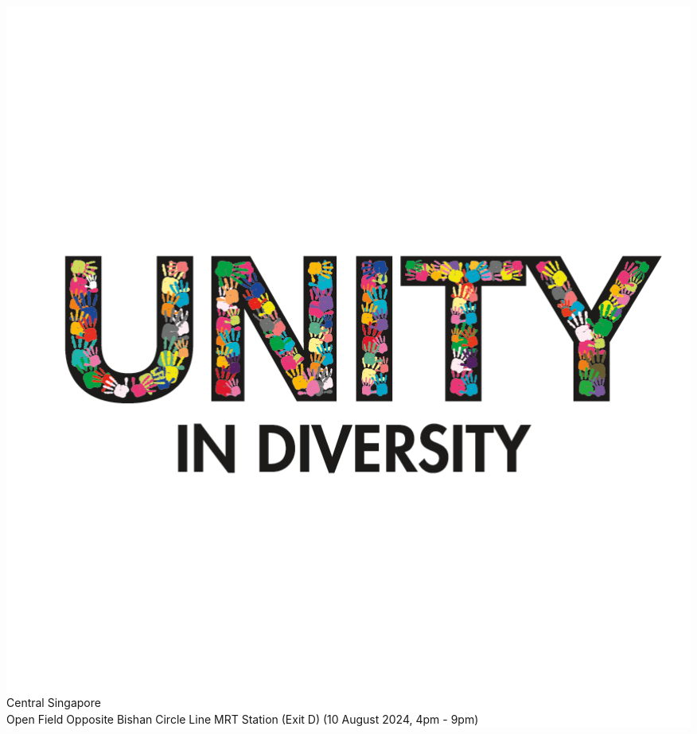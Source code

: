 <img style="width: 100%" height="auto" width="100%" alt="Placeholder image" src="/images/ndp_heartlands_cscdd.png">
</div>
</div>
<div class="isomer-card-body">
<div class="isomer-card-title">Central Singapore</div>
<div class="isomer-card-description">Open Field Opposite Bishan Circle Line MRT Station (Exit D) (10 August
2024, 4pm - 9pm)</div>
</div>
</div>
<div class="isomer-card">
<div class="isomer-card-image">
<div class="isomer-image-wrapper">